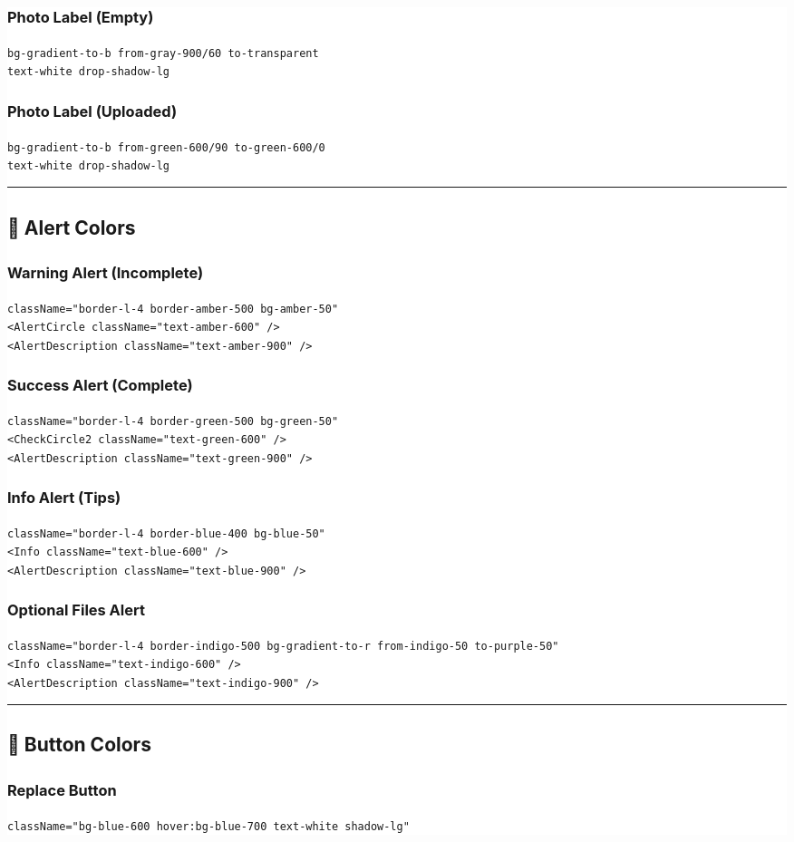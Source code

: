 ### **Photo Label (Empty)**
```tsx
bg-gradient-to-b from-gray-900/60 to-transparent
text-white drop-shadow-lg
```

### **Photo Label (Uploaded)**
```tsx
bg-gradient-to-b from-green-600/90 to-green-600/0
text-white drop-shadow-lg
```

---

## 🎨 **Alert Colors**

### **Warning Alert (Incomplete)**
```tsx
className="border-l-4 border-amber-500 bg-amber-50"
<AlertCircle className="text-amber-600" />
<AlertDescription className="text-amber-900" />
```

### **Success Alert (Complete)**
```tsx
className="border-l-4 border-green-500 bg-green-50"
<CheckCircle2 className="text-green-600" />
<AlertDescription className="text-green-900" />
```

### **Info Alert (Tips)**
```tsx
className="border-l-4 border-blue-400 bg-blue-50"
<Info className="text-blue-600" />
<AlertDescription className="text-blue-900" />
```

### **Optional Files Alert**
```tsx
className="border-l-4 border-indigo-500 bg-gradient-to-r from-indigo-50 to-purple-50"
<Info className="text-indigo-600" />
<AlertDescription className="text-indigo-900" />
```

---

## 🔘 **Button Colors**

### **Replace Button**
```tsx
className="bg-blue-600 hover:bg-blue-700 text-white shadow-lg"
```
